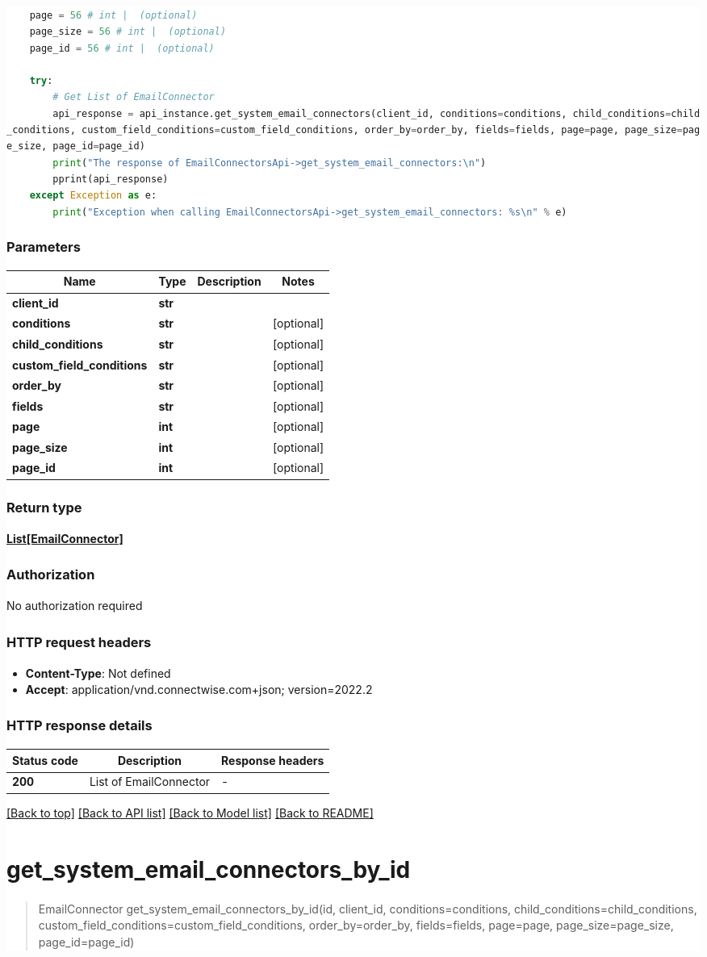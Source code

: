 ```python
    page = 56 # int |  (optional)
    page_size = 56 # int |  (optional)
    page_id = 56 # int |  (optional)

    try:
        # Get List of EmailConnector
        api_response = api_instance.get_system_email_connectors(client_id, conditions=conditions, child_conditions=child_conditions, custom_field_conditions=custom_field_conditions, order_by=order_by, fields=fields, page=page, page_size=page_size, page_id=page_id)
        print("The response of EmailConnectorsApi->get_system_email_connectors:\n")
        pprint(api_response)
    except Exception as e:
        print("Exception when calling EmailConnectorsApi->get_system_email_connectors: %s\n" % e)
```



### Parameters

Name | Type | Description  | Notes
------------- | ------------- | ------------- | -------------
 **client_id** | **str**|  | 
 **conditions** | **str**|  | [optional] 
 **child_conditions** | **str**|  | [optional] 
 **custom_field_conditions** | **str**|  | [optional] 
 **order_by** | **str**|  | [optional] 
 **fields** | **str**|  | [optional] 
 **page** | **int**|  | [optional] 
 **page_size** | **int**|  | [optional] 
 **page_id** | **int**|  | [optional] 

### Return type

[**List[EmailConnector]**](EmailConnector.md)

### Authorization

No authorization required

### HTTP request headers

 - **Content-Type**: Not defined
 - **Accept**: application/vnd.connectwise.com+json; version=2022.2

### HTTP response details
| Status code | Description | Response headers |
|-------------|-------------|------------------|
**200** | List of EmailConnector |  -  |

[[Back to top]](#) [[Back to API list]](../README.md#documentation-for-api-endpoints) [[Back to Model list]](../README.md#documentation-for-models) [[Back to README]](../README.md)

# **get_system_email_connectors_by_id**
> EmailConnector get_system_email_connectors_by_id(id, client_id, conditions=conditions, child_conditions=child_conditions, custom_field_conditions=custom_field_conditions, order_by=order_by, fields=fields, page=page, page_size=page_size, page_id=page_id)

